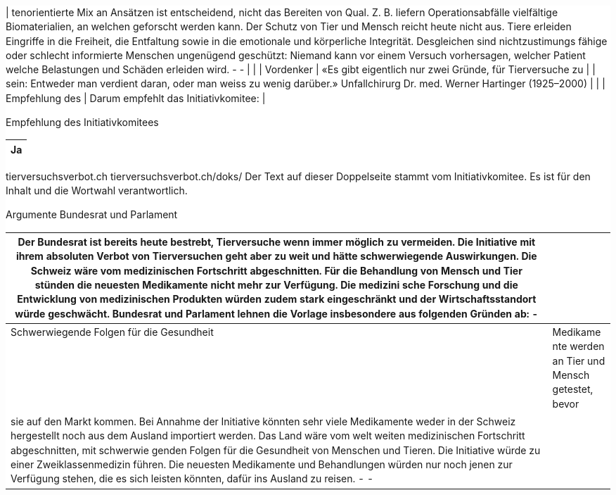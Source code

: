 | tenorientierte Mix an Ansätzen ist entscheidend, nicht das  Bereiten von Qual. Z. B. liefern Operationsabfälle vielfältige  Biomaterialien, an welchen geforscht werden kann. Der Schutz  von Tier und Mensch reicht heute nicht aus. Tiere erleiden  Eingriffe in die Freiheit, die Entfaltung sowie in die emotionale  und körperliche Integrität. Desgleichen sind nichtzustimungs fähige oder schlecht informierte Menschen ungenügend  geschützt: Niemand kann vor einem Versuch vorhersagen,  welcher Patient welche Belastungen und Schäden erleiden  wird. -  - |                                                          |
| Vordenker                                                                                                                                                                                                                                                                                                                                                                                                                                                                                                                                                               | «Es gibt eigentlich nur zwei Gründe, für Tierversuche zu |
| sein: Entweder man verdient daran, oder man weiss zu wenig  darüber.» Unfallchirurg Dr. med. Werner Hartinger (1925–2000)                                                                                                                                                                                                                                                                                                                                                                                                                                               |                                                          |
| Empfehlung des                                                                                                                                                                                                                                                                                                                                                                                                                                                                                                                                                          | Darum empfehlt das Initiativkomitee:                     |

Empfehlung des Initiativkomitees

| Ja   |
|------|

 tierversuchsverbot.ch tierversuchsverbot.ch/doks/
Der Text auf dieser Doppelseite stammt vom Initiativkomitee. Es ist für den Inhalt und die Wortwahl verantwortlich.

Argumente Bundesrat und Parlament

| Der Bundesrat ist bereits heute bestrebt, Tierversuche  wenn immer möglich zu vermeiden. Die Initiative mit ihrem  absoluten Verbot von Tierversuchen geht aber zu weit  und hätte schwerwiegende Auswirkungen. Die Schweiz  wäre vom medizinischen Fortschritt abgeschnitten. Für die  Behandlung von Mensch und Tier stünden die neuesten  Medikamente nicht mehr zur Verfügung. Die medizini sche Forschung und die Entwicklung von medizinischen  Produkten würden zudem stark eingeschränkt und der  Wirtschaftsstandort würde geschwächt. Bundesrat und  Parlament lehnen die Vorlage insbesondere aus folgenden  Gründen ab: -   |                                                        |
|-----------------------------------------------------------------------------------------------------------------------------------------------------------------------------------------------------------------------------------------------------------------------------------------------------------------------------------------------------------------------------------------------------------------------------------------------------------------------------------------------------------------------------------------------------------------------------------------------------------------------------------------|--------------------------------------------------------|
| Schwerwiegende  Folgen für  die Gesundheit                                                                                                                                                                                                                                                                                                                                                                                                                                                                                                                                                                                              | Medikamente werden an Tier und Mensch getestet, bevor  |
| sie auf den Markt kommen. Bei Annahme der Initiative könnten  sehr viele Medikamente weder in der Schweiz hergestellt noch  aus dem Ausland importiert werden. Das Land wäre vom welt weiten medizinischen Fortschritt abgeschnitten, mit schwerwie genden Folgen für die Gesundheit von Menschen und Tieren.  Die Initiative würde zu einer Zweiklassenmedizin führen. Die  neuesten Medikamente und Behandlungen würden nur noch  jenen zur Verfügung stehen, die es sich leisten könnten, dafür  ins Ausland zu reisen. - -                                                                                                          |                                                        |